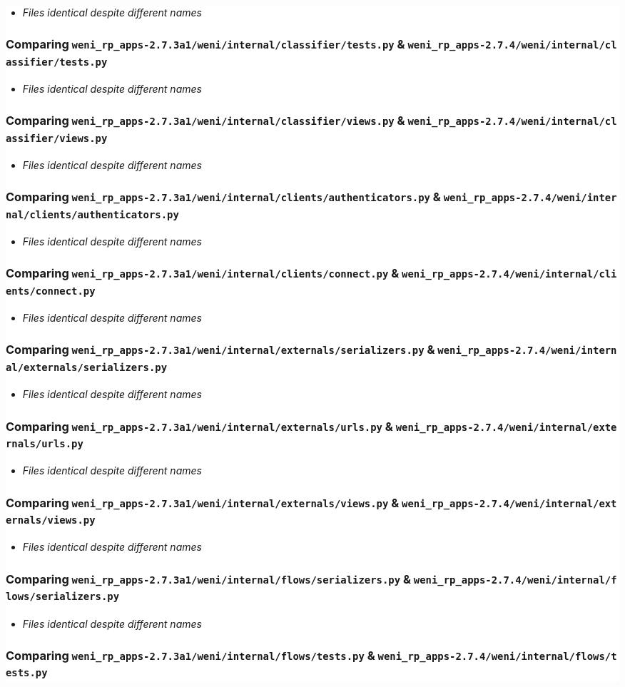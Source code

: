  * *Files identical despite different names*

### Comparing `weni_rp_apps-2.7.3a1/weni/internal/classifier/tests.py` & `weni_rp_apps-2.7.4/weni/internal/classifier/tests.py`

 * *Files identical despite different names*

### Comparing `weni_rp_apps-2.7.3a1/weni/internal/classifier/views.py` & `weni_rp_apps-2.7.4/weni/internal/classifier/views.py`

 * *Files identical despite different names*

### Comparing `weni_rp_apps-2.7.3a1/weni/internal/clients/authenticators.py` & `weni_rp_apps-2.7.4/weni/internal/clients/authenticators.py`

 * *Files identical despite different names*

### Comparing `weni_rp_apps-2.7.3a1/weni/internal/clients/connect.py` & `weni_rp_apps-2.7.4/weni/internal/clients/connect.py`

 * *Files identical despite different names*

### Comparing `weni_rp_apps-2.7.3a1/weni/internal/externals/serializers.py` & `weni_rp_apps-2.7.4/weni/internal/externals/serializers.py`

 * *Files identical despite different names*

### Comparing `weni_rp_apps-2.7.3a1/weni/internal/externals/urls.py` & `weni_rp_apps-2.7.4/weni/internal/externals/urls.py`

 * *Files identical despite different names*

### Comparing `weni_rp_apps-2.7.3a1/weni/internal/externals/views.py` & `weni_rp_apps-2.7.4/weni/internal/externals/views.py`

 * *Files identical despite different names*

### Comparing `weni_rp_apps-2.7.3a1/weni/internal/flows/serializers.py` & `weni_rp_apps-2.7.4/weni/internal/flows/serializers.py`

 * *Files identical despite different names*

### Comparing `weni_rp_apps-2.7.3a1/weni/internal/flows/tests.py` & `weni_rp_apps-2.7.4/weni/internal/flows/tests.py`
